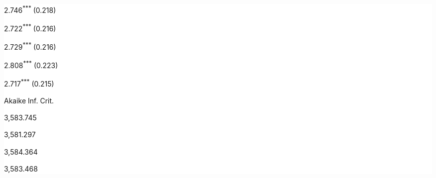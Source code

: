 <td>

2.746<sup>\*\*\*</sup> (0.218)

</td>

<td>

2.722<sup>\*\*\*</sup> (0.216)

</td>

<td>

2.729<sup>\*\*\*</sup> (0.216)

</td>

<td>

2.808<sup>\*\*\*</sup> (0.223)

</td>

<td>

2.717<sup>\*\*\*</sup> (0.215)

</td>

</tr>

<tr>

<td style="text-align:left">

Akaike Inf. Crit.

</td>

<td>

3,583.745

</td>

<td>

3,581.297

</td>

<td>

3,584.364

</td>

<td>

3,583.468

</td>

<td>
